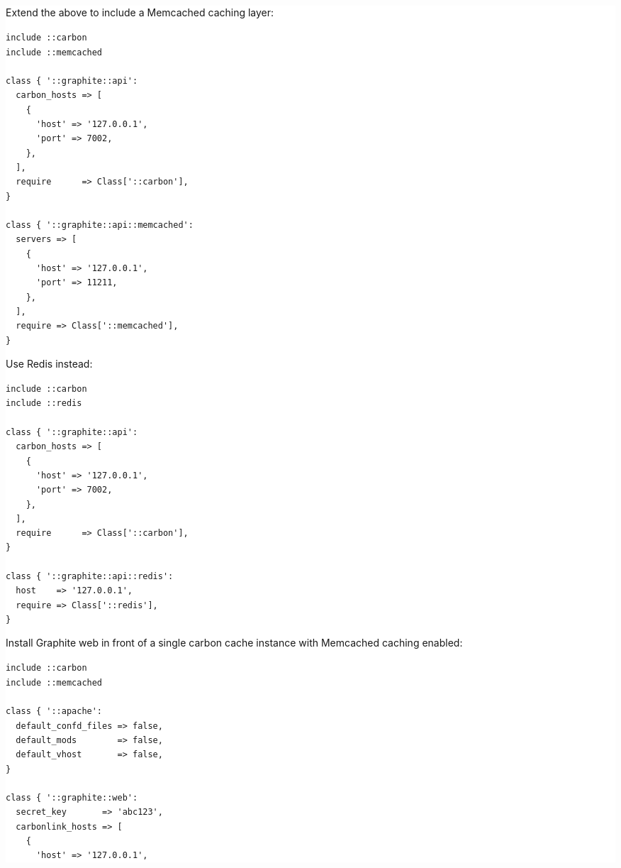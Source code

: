 Extend the above to include a Memcached caching layer:

```puppet
include ::carbon
include ::memcached

class { '::graphite::api':
  carbon_hosts => [
    {
      'host' => '127.0.0.1',
      'port' => 7002,
    },
  ],
  require      => Class['::carbon'],
}

class { '::graphite::api::memcached':
  servers => [
    {
      'host' => '127.0.0.1',
      'port' => 11211,
    },
  ],
  require => Class['::memcached'],
}
```

Use Redis instead:

```puppet
include ::carbon
include ::redis

class { '::graphite::api':
  carbon_hosts => [
    {
      'host' => '127.0.0.1',
      'port' => 7002,
    },
  ],
  require      => Class['::carbon'],
}

class { '::graphite::api::redis':
  host    => '127.0.0.1',
  require => Class['::redis'],
}
```

Install Graphite web in front of a single carbon cache instance with
Memcached caching enabled:

```puppet
include ::carbon
include ::memcached

class { '::apache':
  default_confd_files => false,
  default_mods        => false,
  default_vhost       => false,
}

class { '::graphite::web':
  secret_key       => 'abc123',
  carbonlink_hosts => [
    {
      'host' => '127.0.0.1',
```
